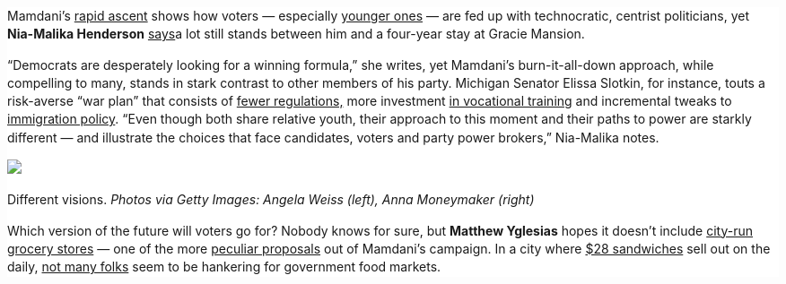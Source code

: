 Mamdani’s [rapid ascent](https://links.message.bloomberg.com/s/c/hfJlExQle9ej6edGg_oSFCOhypRxi7kuipA0CRZ2ovJi7mhh82J4deD-d6B7L6ArAxK0JUi24754Apv3mJW7BMphYl9pK8JV7cH8ptTtP3ijCha85vOqMDlEvziwhHdOqwWgvjBWhSU3heXopEMpyK2o7BCR0DcW5hrYfi_kV2edIg7Sah4J0sPtSqTDjHBvUnzjF5BA6YbzNFN7YTk5bNZRlgKsj9PCg6Ir8x-G0YC49VXqLtj8QUlmPqN27rnalgp1J19G5RT0DYAkO2ggH8dNLtCg75gWUDawvAwut49G3A5EbA8Fq1Afi39lR_olWUEEohyya14PB6rezLtyknSbyuj8s3qW043rOpvDNgwH9VVm3B3V6m8-uOA/j0YyIQuUxvD8Va5cyqx3UG8hcXD63vaY/10) shows how voters — especially [younger ones](https://links.message.bloomberg.com/s/c/TsVNlmwXfMVu74Ya4IsUH_-B3eygRghNgkmMIwpY_8A9AHfbdNWVyP9HDkvzQntIXwOZSslM8YKDhc5S3R21L6OodxXURuIknr6SWlHLJ1S1wYACa2TizJ6ianJ8gyubMtuMiaiFjChqYA8Ag-QCy7boYYc6wuyV56PO0gncWNYZWHszsH0XWlYffjYhYEntzpxOfdeMiYQsukoSdv7Q9C4C5TpA6TKXVLy0Su52627glUJJTykhKT-jNlIW9fWUqAAumiLSf13vfcciVlmFBoEPP1Xj6wEY_cKqvTdTEL2xtdsDvO-ymtBbpIays05Wj79flmn8b1U01s2T7HWv6rjW6HFQk-nB-blSR6FP8Zllm_5hrc5TFsnKDFU/5oS_oBpUSOttmxLIG9sZ_wCjPsJfhhCP/10) — are fed up with technocratic, centrist politicians, yet **Nia-Malika Henderson** [says](https://links.message.bloomberg.com/s/c/MU3Zr1GVRrELZw1IpOT4miSHQ2krFrFlbtDQQgDFVk3xI9r8Q1OniQ2fllnMEGeQ0XGSSBdm6V0SjIioc1hlvGKi34EBLAVX8yZBh1O6gdwLEEI7sje0If6I0kaEPH1BB5CjGZBMiQOK98pDgtXzWZcits8EAeJP75QuvbSM30ZAvTjJEZCh8TTmLjuADglcMvEZnKlCexkh7ts6djMwSxiTk8MHZhp9Fv0LVV9r8O22Vo-CVQCLNv49s4vmuB6mDYymfbhjxkgQdn1aiz_tkqz78wAq5oHT8ylXqKQ84-dj0etOc6umoSkK9twGt7QFdSxXID5MIjnVMUcY_c1IEhph1KbRyQi6hEsyfs3xeBK8ARlUf9Mt-ahIr44/o3uMpcljT_7JH1oCTCjkCNi5feijBKpA/10)a lot still stands between him and a four-year stay at Gracie Mansion.

“Democrats are desperately looking for a winning formula,” she writes, yet Mamdani’s burn-it-all-down approach, while compelling to many, stands in stark contrast to other members of his party. Michigan Senator Elissa Slotkin, for instance, touts a risk-averse “war plan” that consists of [fewer regulations,](https://links.message.bloomberg.com/s/c/r7TRfyT96sVp1Etw7_TCWN9Te2-mzSAyEoVY3FFz0NjeBXHNeoI8QltsJJ6v0Eoqz57fdtRMQyqvz9I5woAMZnn0Mv5HfE9rB65W_FGv4oai7L05hz2gs2ahwWlUFeQqshyxXkqBogjQgIdAEcydAzb-GyWlXcNCOMK4onJKVi6x_D7iImwwODHFC28Faek1LbqeT7JFoTOHQVfjEu0i9je20WNcUTfT2ppToIwMN3zxwNMCncV3uDyCrz9eoQVDbX2IZQVJwrswdChterq7_bX2fGeuyBh72ywBw7le0rgAJVuf_AdpiAMujIiQ7EmwjZJX7A5l2FFEy2McKbZWuBbGzqqxkSAkIN3nwWDIb40eRk2cVyAZZsXPRGo/Irf4yZS01iQ-ao4MwRKFBjlrvvw27F4H/10) more investment [in vocational training](https://links.message.bloomberg.com/s/c/ROtyxUaXWcx7ELYnp_yvzW9RUKnMUHkGkbea9U6A3B1ekGzPXer49pA-ksC1mwgQNmLdJyqzU4IzzLdJHRjMwsHFtUVhUw_vkCDPLMgXNo4pB-84MOVQSnD0ujnv0z9Ph_pxzrSkNFKmH4Y0oaQPYHRU_GaIKQcVfxFlmt1ZOfXgYuaszKgeMDkn8ZYjG_zfESdQ0GLGBWb8AzTnEXyu5TrusD3MvcB6OzNxWhfTmxlXFQZNoE79Hd81M-1F7d80BjfeF0anqzpDoFGJV-JGnxYXUI38BMusrrDuzqDfF9QO8_KtthI0eb0EyLlkQmGyAKbiE18Hqj38lt59E2ymuWBVRxUHI6I3k1396526TOZgDCIsX7kNzRwGnJo/Ts7DS7ITaj7nkOdP6xJshSibEEvE4VBZ/10) and incremental tweaks to [immigration policy](https://links.message.bloomberg.com/s/c/T8k4EmZXPFdcwCR8H5D9JmNEned3w5Sw8QQ0yFSHGgO_wTJjmB5v7Fu59oVi49dLaG0I44bftmJRRMg_WZLpbn0fAl4lCw9GMrzOMakeeL1Cp83ba3RC4OJhtpM7yMjWVwoHqz0l81YEkqTIIvtpHIRBO5eMiVJYthUpv0S8YV4x8yFn3MfWj6QQ8u_VwgOcn-dGG9j6uw0SHiA9j8Dp9k_SEOekXSsqyw8GyqyL2B5Zi0pqBfSj1HteK5aC6ixAQUkgkG-n0YKpjQYA-u6EGP7dZW0fPliWtM50-PqA0gXCYbrsOzWES62w7xcPj1FSok_4VfI3l6-rwZ6JUtlgSPE-esHZuhnKRUfhN46jtOgzeHWhJDXaptNhjak/NEP1scJ08WxRKXmbdQ9Dpmh4UTOfhzJm/10). “Even though both share relative youth, their approach to this moment and their paths to power are starkly different — and illustrate the choices that face candidates, voters and party power brokers,” Nia-Malika notes.

 ![](https://assets.bwbx.io/images/users/iqjWHBFdfxIU/iUw3hjSbq3OQ/v0/-1x-1.png) 

Different visions. *Photos via Getty Images: Angela Weiss (left), Anna Moneymaker (right)*

Which version of the future will voters go for? Nobody knows for sure, but **Matthew Yglesias** hopes it doesn’t include [city-run grocery stores](https://links.message.bloomberg.com/s/c/FZd3kOX8zjtS_ncParwGOFnjX-ADDOGYlDdhHsSajgYI1RzxkpA11t3-Av-t_PcPYOE60Ab5VlIl6aW5MpGQIQJbvaGFZ_nYPlWAlJyIhJdIvWZhfkYnbhU4d_njFtzQ7_PG99rAv02aF9Ov_fhVLsod_3-zxLO2RkEbR6Q-jgG5GjfRsE_tcbLtU07t0vncUUlHvNS6wTRdMq_gmeF7sbLPkJ_blSfvyBw8pjr95V40_m2whmkUPbQLVUqDVjTRLxG3AQCWAq8QLHc9W1GyDqcabuzHnDVEqeTsbINIlEceGZKRPKay36azdPw6k_SybRW-tEd2DggjenUz8YOsfLh2XpjMK23P-YHtszA2q1DZwm_id1LSdifks2k/mJ4B2WkYKloRXZn9T5RBKKdl6r16Unyc/10) — one of the more [peculiar proposals](https://links.message.bloomberg.com/s/c/02B9vl7kmpF7NkMdoiJ-wJp49R6DDVjl-1g84JwC69UqrS12Fc0xPnAkR48GZTb_PX7fHobaF2ilyltmabEHrIAl0T0KgqsOibf-5PP4zHeKI9oLp-LSKyHE5p6wm_7-_cSpmRMDENimZxjFwhkr2GheoNq4Z9vHs31-W2sxRjT2oeLu7RTLtCydy-ZYo6Wcdezje2WKmWrKE7WvKEwU5gkWKC7qRkE9ldPTB2ibGMoH4jqwoH3noFk0OSh1aDPPvJrggCH2HDbNBxXXH_ZQBWrHfn_X_63kqA_RnaBTjjRuGA92Xes-OzTtBMMmEBk0XZ4CWngAD54Xwq8hxkov1pKmzn0j0egIl4Nc0vptSY11GYo6VSd9v48KiIw/9P3ngTM0niujRVSYZhtR96x_Bv-3HrbQ/10) out of Mamdani’s campaign. In a city where  [$28 sandwiches](https://links.message.bloomberg.com/s/c/WFO6tpVES4jH-lqYSD40wrwhYqQSSobPpYxpWYApPkccouU39F1CP3LLGOUPxiaAJ15C-ZN7PACVDchCZGKuBndfWJckPOIWryNJJDgKiUv5aEQJ-NVOEWWx_N97JvESFySgwMuv0IRaCiVfBss3oOAMo0hRSzJWUzqnoPscKtYBY6gIvGhSLGXc1K4Gk6nU8tFNXONr0LdshNdMHTMac_qweatZIdmOdhICWtaeTZbDJzMsQOzJJSpjBKGlIGnd0X5qx4HieG8ZCJl89hDLVMC96qel2nT_yrsvNhNRul3cIpRBv-0w0Qu5jw7cC7FqisXRmyWY7jhuchJUSbZotd_pGjhKwyM2E3j6PNbvzbmGm4zJVUdMkF5hDCQ/HvsEjHDzgPw8S7SrcilNXy7p8pTdNkrR/10) sell out on the daily,  [not many folks](https://links.message.bloomberg.com/s/c/Ub2RHCRp3shRkfyVuee8_O9VzjrUadArjyz0OMkvPCN0b4VHOheW3giR2Iph5rWc0ilwrvgzi9HcWZwhlV2v_RRN7crHxFwFLvKRXyGXkjFQoDajqEnR8GLNMy2p81P3c9T808592HUdBmbHGwZ-O80u-lGWaGgzMYqZkMI1bW5qIhWjETPAgBPZkV1mOdRQhryjHBibjx8ToJOGNIZej4BXeryCOEOpieDw1DQEIOBRQ_7vZBXCZ1MifXBt3VnRFpm59qRt0n-VScR9vBAX_Nuyb3T5-fISF9HOjf99CcgDPRYTboS1AFn-4cyH3-wrUJb_fOn8H9OpdmvpKzDYOpRlzOtA_KvHA_avGDnvQ6o8dLTsKhXsszM2Mqw/hmyGPmCDXCyJmHkzB-CVzGJdDqak46YM/10) seem to be hankering for government food markets.